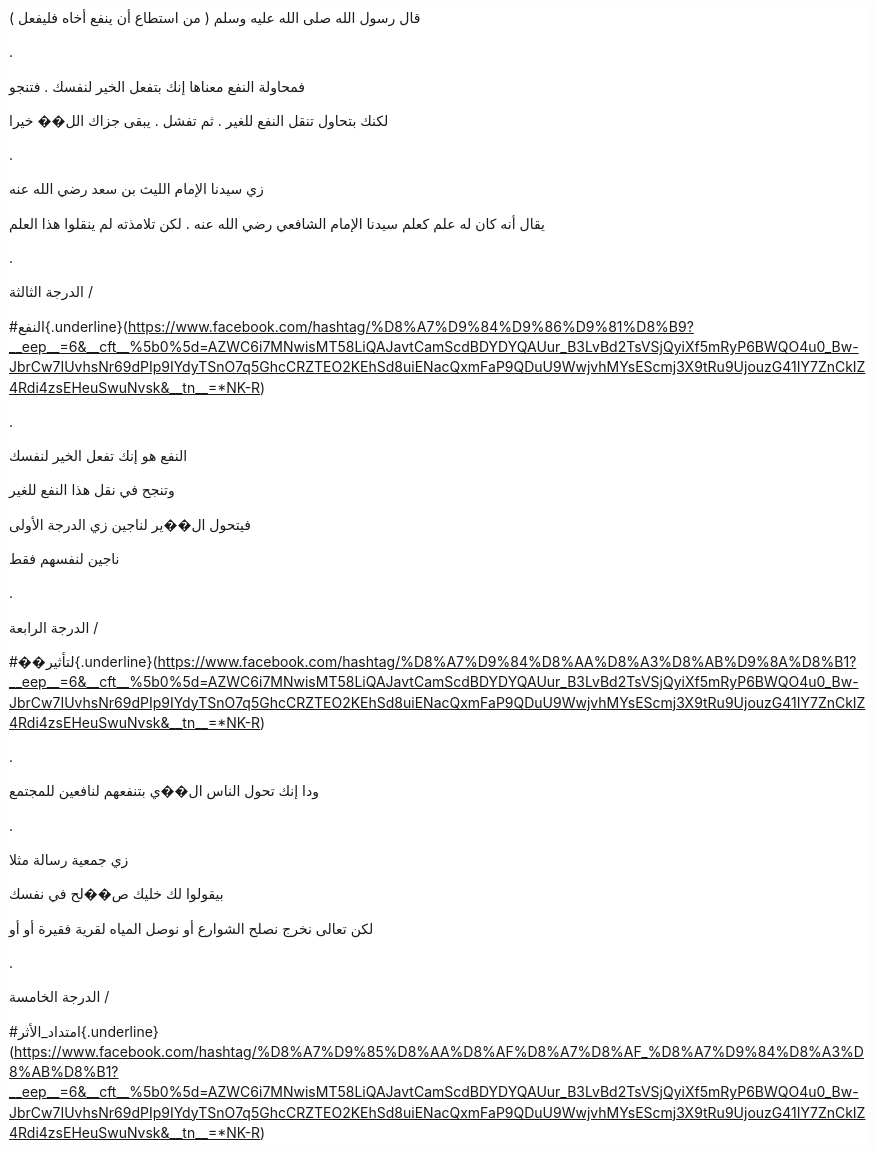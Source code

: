 قال رسول الله صلى الله عليه وسلم ( من استطاع أن ينفع أخاه
فليفعل )

.

فمحاولة النفع معناها إنك بتفعل الخير لنفسك . فتنجو

لكنك بتحاول تنقل النفع للغير . ثم تفشل . يبقى جزاك الل��
خيرا

.

زي سيدنا الإمام الليث بن سعد رضي الله عنه

يقال أنه كان له علم كعلم سيدنا الإمام الشافعي رضي الله عنه . لكن
تلامذته لم ينقلوا هذا العلم

.

الدرجة الثالثة /

\#النفع{.underline}(https://www.facebook.com/hashtag/%D8%A7%D9%84%D9%86%D9%81%D8%B9?__eep__=6&__cft__%5b0%5d=AZWC6i7MNwisMT58LiQAJavtCamScdBDYDYQAUur_B3LvBd2TsVSjQyiXf5mRyP6BWQO4u0_Bw-JbrCw7IUvhsNr69dPIp9IYdyTSnO7q5GhcCRZTEO2KEhSd8uiENacQxmFaP9QDuU9WwjvhMYsEScmj3X9tRu9UjouzG41IY7ZnCkIZ4Rdi4zsEHeuSwuNvsk&__tn__=*NK-R)

.

النفع هو إنك تفعل الخير لنفسك

وتنجح في نقل هذا النفع للغير

فيتحول ال��ير لناجين زي الدرجة الأولى

ناجين لنفسهم فقط

.

الدرجة الرابعة /

\#��لتأثير{.underline}(https://www.facebook.com/hashtag/%D8%A7%D9%84%D8%AA%D8%A3%D8%AB%D9%8A%D8%B1?__eep__=6&__cft__%5b0%5d=AZWC6i7MNwisMT58LiQAJavtCamScdBDYDYQAUur_B3LvBd2TsVSjQyiXf5mRyP6BWQO4u0_Bw-JbrCw7IUvhsNr69dPIp9IYdyTSnO7q5GhcCRZTEO2KEhSd8uiENacQxmFaP9QDuU9WwjvhMYsEScmj3X9tRu9UjouzG41IY7ZnCkIZ4Rdi4zsEHeuSwuNvsk&__tn__=*NK-R)

.

ودا إنك تحول الناس ال��ي بتنفعهم لنافعين للمجتمع

.

زي جمعية رسالة مثلا

بيقولوا لك خليك ص��لح في نفسك

لكن تعالى نخرج نصلح الشوارع أو نوصل المياه لقرية فقيرة أو
أو

.

الدرجة الخامسة /

\#امتداد_الأثر{.underline}(https://www.facebook.com/hashtag/%D8%A7%D9%85%D8%AA%D8%AF%D8%A7%D8%AF_%D8%A7%D9%84%D8%A3%D8%AB%D8%B1?__eep__=6&__cft__%5b0%5d=AZWC6i7MNwisMT58LiQAJavtCamScdBDYDYQAUur_B3LvBd2TsVSjQyiXf5mRyP6BWQO4u0_Bw-JbrCw7IUvhsNr69dPIp9IYdyTSnO7q5GhcCRZTEO2KEhSd8uiENacQxmFaP9QDuU9WwjvhMYsEScmj3X9tRu9UjouzG41IY7ZnCkIZ4Rdi4zsEHeuSwuNvsk&__tn__=*NK-R)
